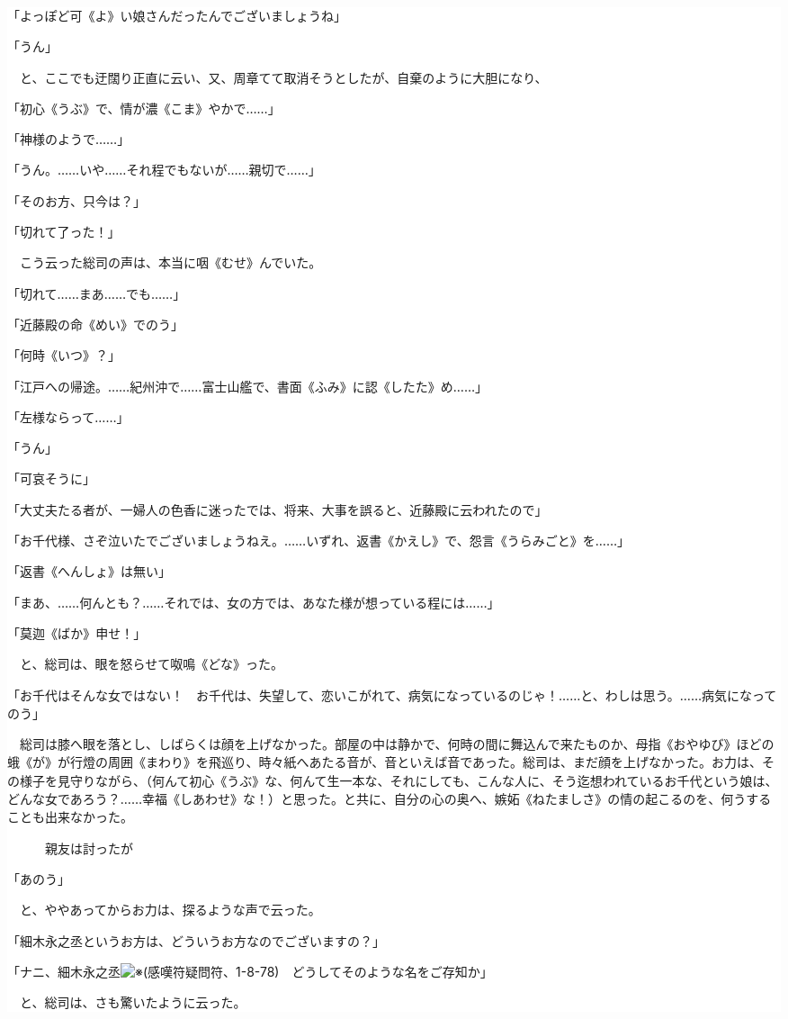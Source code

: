 「よっぽど可《よ》い娘さんだったんでございましょうね」

「うん」

　と、ここでも迂闊り正直に云い、又、周章てて取消そうとしたが、自棄のように大胆になり、

「初心《うぶ》で、情が濃《こま》やかで……」

「神様のようで……」

「うん。……いや……それ程でもないが……親切で……」

「そのお方、只今は？」

「切れて了った！」

　こう云った総司の声は、本当に咽《むせ》んでいた。

「切れて……まあ……でも……」

「近藤殿の命《めい》でのう」

「何時《いつ》？」

「江戸への帰途。……紀州沖で……富士山艦で、書面《ふみ》に認《したた》め……」

「左様ならって……」

「うん」

「可哀そうに」

「大丈夫たる者が、一婦人の色香に迷ったでは、将来、大事を誤ると、近藤殿に云われたので」

「お千代様、さぞ泣いたでございましょうねえ。……いずれ、返書《かえし》で、怨言《うらみごと》を……」

「返書《へんしょ》は無い」

「まあ、……何んとも？……それでは、女の方では、あなた様が想っている程には……」

「莫迦《ばか》申せ！」

　と、総司は、眼を怒らせて呶鳴《どな》った。

「お千代はそんな女ではない！　お千代は、失望して、恋いこがれて、病気になっているのじゃ！……と、わしは思う。……病気になってのう」

　総司は膝へ眼を落とし、しばらくは顔を上げなかった。部屋の中は静かで、何時の間に舞込んで来たものか、母指《おやゆび》ほどの蛾《が》が行燈の周囲《まわり》を飛巡り、時々紙へあたる音が、音といえば音であった。総司は、まだ顔を上げなかった。お力は、その様子を見守りながら、（何んて初心《うぶ》な、何んて生一本な、それにしても、こんな人に、そう迄想われているお千代という娘は、どんな女であろう？……幸福《しあわせ》な！）と思った。と共に、自分の心の奥へ、嫉妬《ねたましさ》の情の起こるのを、何うすることも出来なかった。



　　　親友は討ったが



「あのう」

　と、ややあってからお力は、探るような声で云った。

「細木永之丞というお方は、どういうお方なのでございますの？」

「ナニ、細木永之丞![※(感嘆符疑問符、1-8-78)](https://www.aozora.gr.jp/cards/000255/files/../../../gaiji/1-08/1-08-78.png)　どうしてそのような名をご存知か」

　と、総司は、さも驚いたように云った。
